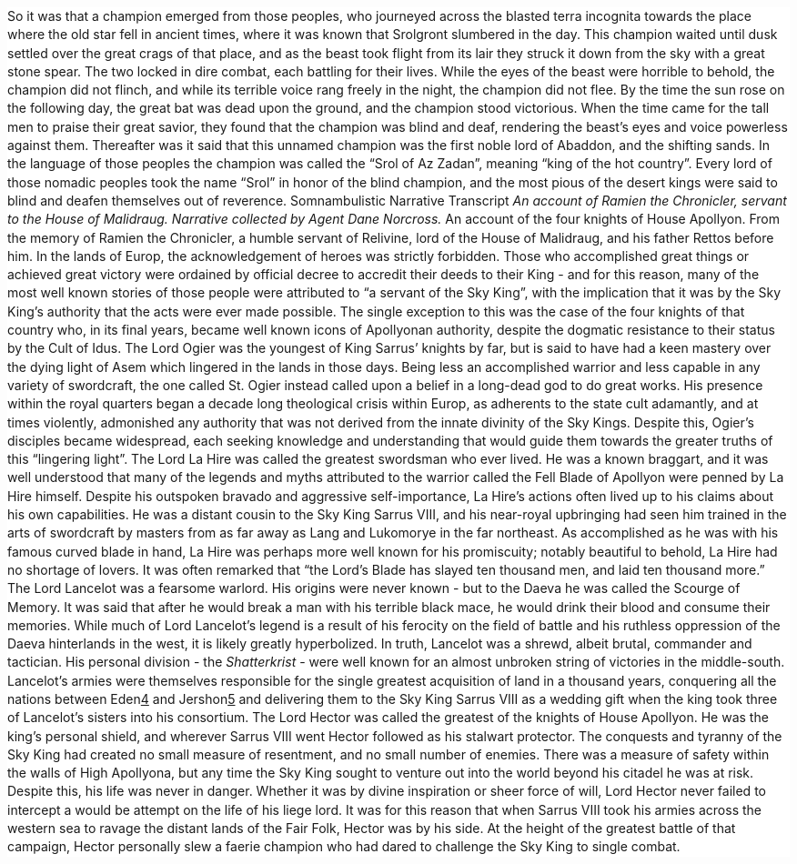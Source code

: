 So it was that a champion emerged from those peoples, who journeyed across the blasted terra incognita towards the place where the old star fell in ancient times, where it was known that Srolgront slumbered in the day. This champion waited until dusk settled over the great crags of that place, and as the beast took flight from its lair they struck it down from the sky with a great stone spear. The two locked in dire combat, each battling for their lives.
While the eyes of the beast were horrible to behold, the champion did not flinch, and while its terrible voice rang freely in the night, the champion did not flee. By the time the sun rose on the following day, the great bat was dead upon the ground, and the champion stood victorious. When the time came for the tall men to praise their great savior, they found that the champion was blind and deaf, rendering the beast’s eyes and voice powerless against them.
Thereafter was it said that this unnamed champion was the first noble lord of Abaddon, and the shifting sands. In the language of those peoples the champion was called the “Srol of Az Zadan”, meaning “king of the hot country”. Every lord of those nomadic peoples took the name “Srol” in honor of the blind champion, and the most pious of the desert kings were said to blind and deafen themselves out of reverence.
Somnambulistic Narrative Transcript
_An account of Ramien the Chronicler, servant to the House of Malidraug. Narrative collected by Agent Dane Norcross._
An account of the four knights of House Apollyon. From the memory of Ramien the Chronicler, a humble servant of Relivine, lord of the House of Malidraug, and his father Rettos before him.
In the lands of Europ, the acknowledgement of heroes was strictly forbidden. Those who accomplished great things or achieved great victory were ordained by official decree to accredit their deeds to their King - and for this reason, many of the most well known stories of those people were attributed to “a servant of the Sky King”, with the implication that it was by the Sky King’s authority that the acts were ever made possible. The single exception to this was the case of the four knights of that country who, in its final years, became well known icons of Apollyonan authority, despite the dogmatic resistance to their status by the Cult of Idus.
The Lord Ogier was the youngest of King Sarrus’ knights by far, but is said to have had a keen mastery over the dying light of Asem which lingered in the lands in those days. Being less an accomplished warrior and less capable in any variety of swordcraft, the one called St. Ogier instead called upon a belief in a long-dead god to do great works. His presence within the royal quarters began a decade long theological crisis within Europ, as adherents to the state cult adamantly, and at times violently, admonished any authority that was not derived from the innate divinity of the Sky Kings. Despite this, Ogier’s disciples became widespread, each seeking knowledge and understanding that would guide them towards the greater truths of this “lingering light”.
The Lord La Hire was called the greatest swordsman who ever lived. He was a known braggart, and it was well understood that many of the legends and myths attributed to the warrior called the Fell Blade of Apollyon were penned by La Hire himself. Despite his outspoken bravado and aggressive self-importance, La Hire’s actions often lived up to his claims about his own capabilities. He was a distant cousin to the Sky King Sarrus VIII, and his near-royal upbringing had seen him trained in the arts of swordcraft by masters from as far away as Lang and Lukomorye in the far northeast. As accomplished as he was with his famous curved blade in hand, La Hire was perhaps more well known for his promiscuity; notably beautiful to behold, La Hire had no shortage of lovers. It was often remarked that “the Lord’s Blade has slayed ten thousand men, and laid ten thousand more.”
The Lord Lancelot was a fearsome warlord. His origins were never known - but to the Daeva he was called the Scourge of Memory. It was said that after he would break a man with his terrible black mace, he would drink their blood and consume their memories. While much of Lord Lancelot’s legend is a result of his ferocity on the field of battle and his ruthless oppression of the Daeva hinterlands in the west, it is likely greatly hyperbolized. In truth, Lancelot was a shrewd, albeit brutal, commander and tactician. His personal division - the _Shatterkrist_ \- were well known for an almost unbroken string of victories in the middle-south. Lancelot’s armies were themselves responsible for the single greatest acquisition of land in a thousand years, conquering all the nations between Eden[4](javascript:;) and Jershon[5](javascript:;) and delivering them to the Sky King Sarrus VIII as a wedding gift when the king took three of Lancelot’s sisters into his consortium.
The Lord Hector was called the greatest of the knights of House Apollyon. He was the king’s personal shield, and wherever Sarrus VIII went Hector followed as his stalwart protector. The conquests and tyranny of the Sky King had created no small measure of resentment, and no small number of enemies. There was a measure of safety within the walls of High Apollyona, but any time the Sky King sought to venture out into the world beyond his citadel he was at risk. Despite this, his life was never in danger. Whether it was by divine inspiration or sheer force of will, Lord Hector never failed to intercept a would be attempt on the life of his liege lord. It was for this reason that when Sarrus VIII took his armies across the western sea to ravage the distant lands of the Fair Folk, Hector was by his side. At the height of the greatest battle of that campaign, Hector personally slew a faerie champion who had dared to challenge the Sky King to single combat.